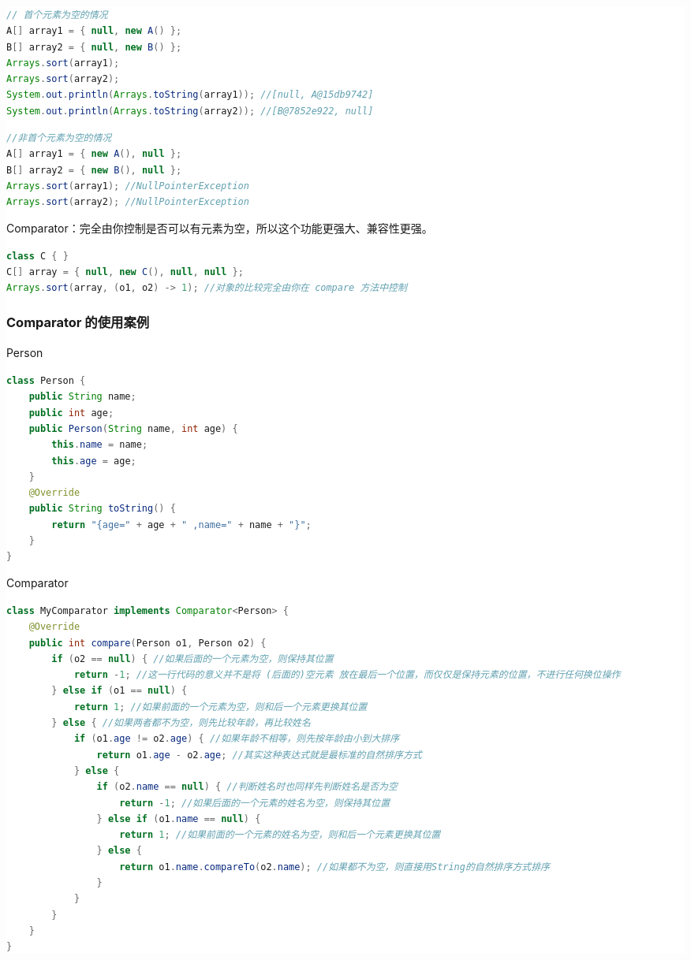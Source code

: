 ```java  
// 首个元素为空的情况  
A[] array1 = { null, new A() };  
B[] array2 = { null, new B() };  
Arrays.sort(array1);   
Arrays.sort(array2);   
System.out.println(Arrays.toString(array1)); //[null, A@15db9742]  
System.out.println(Arrays.toString(array2)); //[B@7852e922, null]  
```  
  
```java  
//非首个元素为空的情况  
A[] array1 = { new A(), null };  
B[] array2 = { new B(), null };  
Arrays.sort(array1); //NullPointerException  
Arrays.sort(array2); //NullPointerException  
```  
  
Comparator：完全由你控制是否可以有元素为空，所以这个功能更强大、兼容性更强。  
```java  
class C { }  
C[] array = { null, new C(), null, null };  
Arrays.sort(array, (o1, o2) -> 1); //对象的比较完全由你在 compare 方法中控制  
```  
  
### Comparator 的使用案例  
Person  
```java  
class Person {  
    public String name;  
    public int age;  
    public Person(String name, int age) {  
        this.name = name;  
        this.age = age;  
    }  
    @Override  
    public String toString() {  
        return "{age=" + age + " ,name=" + name + "}";  
    }  
}  
```  
  
Comparator  
```java  
class MyComparator implements Comparator<Person> {  
    @Override  
    public int compare(Person o1, Person o2) {  
        if (o2 == null) { //如果后面的一个元素为空，则保持其位置  
            return -1; //这一行代码的意义并不是将 (后面的)空元素 放在最后一个位置，而仅仅是保持元素的位置，不进行任何换位操作  
        } else if (o1 == null) {   
            return 1; //如果前面的一个元素为空，则和后一个元素更换其位置  
        } else { //如果两者都不为空，则先比较年龄，再比较姓名  
            if (o1.age != o2.age) { //如果年龄不相等，则先按年龄由小到大排序  
                return o1.age - o2.age; //其实这种表达式就是最标准的自然排序方式  
            } else {  
                if (o2.name == null) { //判断姓名时也同样先判断姓名是否为空  
                    return -1; //如果后面的一个元素的姓名为空，则保持其位置  
                } else if (o1.name == null) {  
                    return 1; //如果前面的一个元素的姓名为空，则和后一个元素更换其位置  
                } else {  
                    return o1.name.compareTo(o2.name); //如果都不为空，则直接用String的自然排序方式排序  
                }  
            }  
        }  
    }  
}  
```  